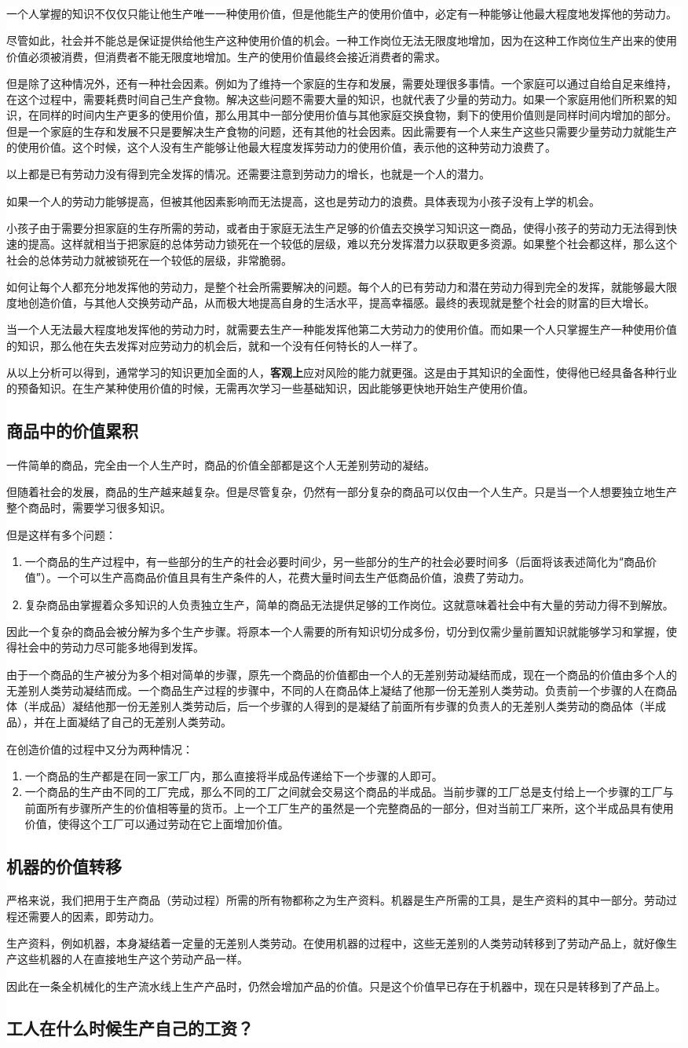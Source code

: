 一个人掌握的知识不仅仅只能让他生产唯一一种使用价值，但是他能生产的使用价值中，必定有一种能够让他最大程度地发挥他的劳动力。

尽管如此，社会并不能总是保证提供给他生产这种使用价值的机会。一种工作岗位无法无限度地增加，因为在这种工作岗位生产出来的使用价值必须被消费，但消费者不能无限度地增加。生产的使用价值最终会接近消费者的需求。

但是除了这种情况外，还有一种社会因素。例如为了维持一个家庭的生存和发展，需要处理很多事情。一个家庭可以通过自给自足来维持，在这个过程中，需要耗费时间自己生产食物。解决这些问题不需要大量的知识，也就代表了少量的劳动力。如果一个家庭用他们所积累的知识，在同样的时间内生产更多的使用价值，那么用其中一部分使用价值与其他家庭交换食物，剩下的使用价值则是同样时间内增加的部分。但是一个家庭的生存和发展不只是要解决生产食物的问题，还有其他的社会因素。因此需要有一个人来生产这些只需要少量劳动力就能生产的使用价值。这个时候，这个人没有生产能够让他最大程度发挥劳动力的使用价值，表示他的这种劳动力浪费了。

以上都是已有劳动力没有得到完全发挥的情况。还需要注意到劳动力的增长，也就是一个人的潜力。

如果一个人的劳动力能够提高，但被其他因素影响而无法提高，这也是劳动力的浪费。具体表现为小孩子没有上学的机会。

小孩子由于需要分担家庭的生存所需的劳动，或者由于家庭无法生产足够的价值去交换学习知识这一商品，使得小孩子的劳动力无法得到快速的提高。这样就相当于把家庭的总体劳动力锁死在一个较低的层级，难以充分发挥潜力以获取更多资源。如果整个社会都这样，那么这个社会的总体劳动力就被锁死在一个较低的层级，非常脆弱。

如何让每个人都充分地发挥他的劳动力，是整个社会所需要解决的问题。每个人的已有劳动力和潜在劳动力得到完全的发挥，就能够最大限度地创造价值，与其他人交换劳动产品，从而极大地提高自身的生活水平，提高幸福感。最终的表现就是整个社会的财富的巨大增长。

当一个人无法最大程度地发挥他的劳动力时，就需要去生产一种能发挥他第二大劳动力的使用价值。而如果一个人只掌握生产一种使用价值的知识，那么他在失去发挥对应劳动力的机会后，就和一个没有任何特长的人一样了。

从以上分析可以得到，通常学习的知识更加全面的人，**客观上**应对风险的能力就更强。这是由于其知识的全面性，使得他已经具备各种行业的预备知识。在生产某种使用价值的时候，无需再次学习一些基础知识，因此能够更快地开始生产使用价值。

## 商品中的价值累积

一件简单的商品，完全由一个人生产时，商品的价值全部都是这个人无差别劳动的凝结。

但随着社会的发展，商品的生产越来越复杂。但是尽管复杂，仍然有一部分复杂的商品可以仅由一个人生产。只是当一个人想要独立地生产整个商品时，需要学习很多知识。

但是这样有多个问题：

1. 一个商品的生产过程中，有一些部分的生产的社会必要时间少，另一些部分的生产的社会必要时间多（后面将该表述简化为“商品价值”）。一个可以生产高商品价值且具有生产条件的人，花费大量时间去生产低商品价值，浪费了劳动力。

2. 复杂商品由掌握着众多知识的人负责独立生产，简单的商品无法提供足够的工作岗位。这就意味着社会中有大量的劳动力得不到解放。

因此一个复杂的商品会被分解为多个生产步骤。将原本一个人需要的所有知识切分成多份，切分到仅需少量前置知识就能够学习和掌握，使得社会中的劳动力尽可能多地得到发挥。

由于一个商品的生产被分为多个相对简单的步骤，原先一个商品的价值都由一个人的无差别劳动凝结而成，现在一个商品的价值由多个人的无差别人类劳动凝结而成。一个商品生产过程的步骤中，不同的人在商品体上凝结了他那一份无差别人类劳动。负责前一个步骤的人在商品体（半成品）凝结他那一份无差别人类劳动后，后一个步骤的人得到的是凝结了前面所有步骤的负责人的无差别人类劳动的商品体（半成品），并在上面凝结了自己的无差别人类劳动。

在创造价值的过程中又分为两种情况：

1. 一个商品的生产都是在同一家工厂内，那么直接将半成品传递给下一个步骤的人即可。
2. 一个商品的生产由不同的工厂完成，那么不同的工厂之间就会交易这个商品的半成品。当前步骤的工厂总是支付给上一个步骤的工厂与前面所有步骤所产生的价值相等量的货币。上一个工厂生产的虽然是一个完整商品的一部分，但对当前工厂来所，这个半成品具有使用价值，使得这个工厂可以通过劳动在它上面增加价值。

## 机器的价值转移

严格来说，我们把用于生产商品（劳动过程）所需的所有物都称之为生产资料。机器是生产所需的工具，是生产资料的其中一部分。劳动过程还需要人的因素，即劳动力。

生产资料，例如机器，本身凝结着一定量的无差别人类劳动。在使用机器的过程中，这些无差别的人类劳动转移到了劳动产品上，就好像生产这些机器的人在直接地生产这个劳动产品一样。

因此在一条全机械化的生产流水线上生产产品时，仍然会增加产品的价值。只是这个价值早已存在于机器中，现在只是转移到了产品上。

## 工人在什么时候生产自己的工资？
